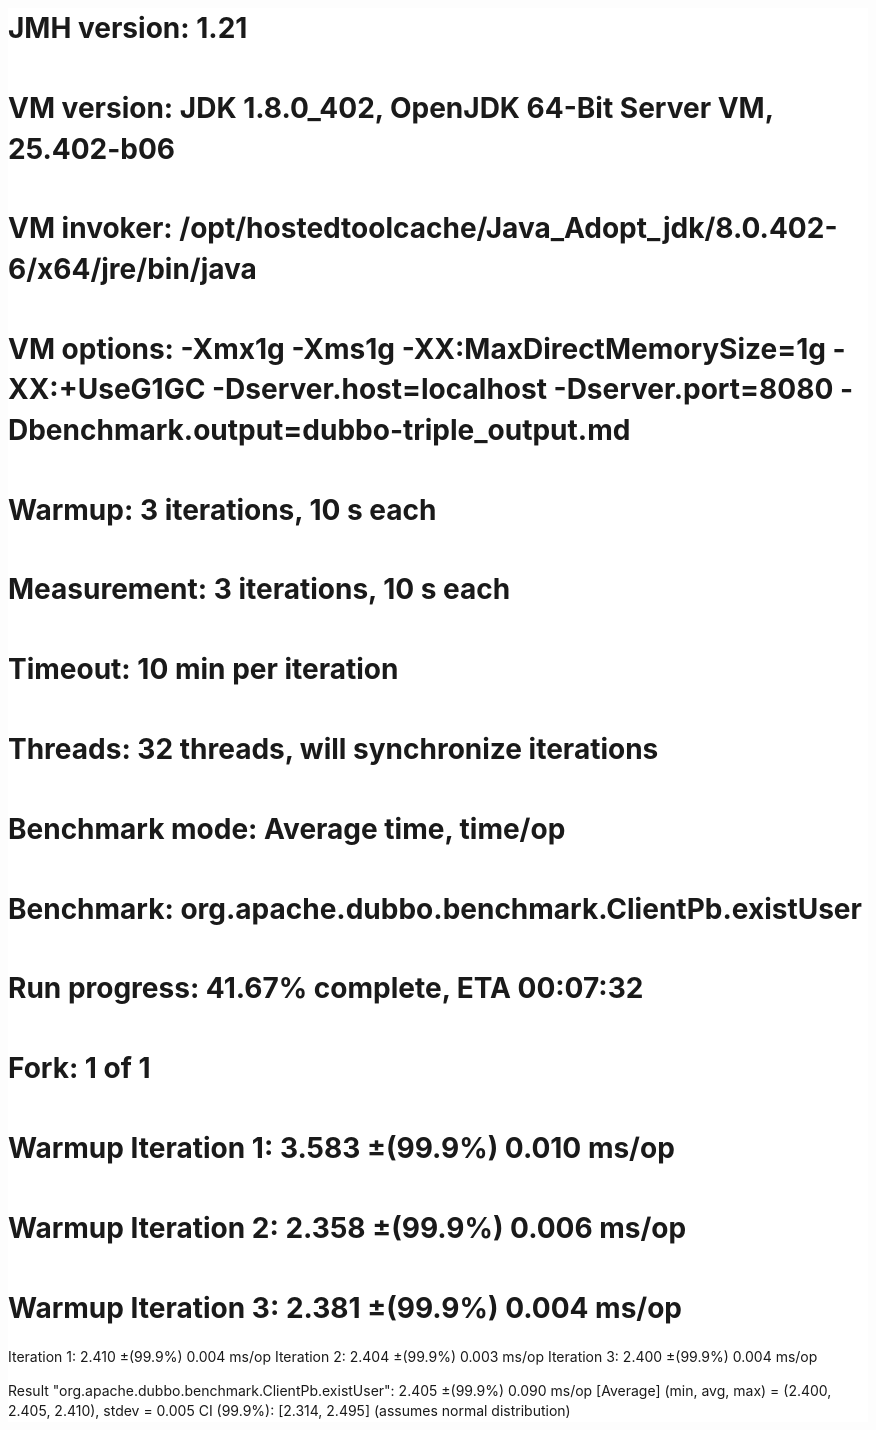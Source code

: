 
# JMH version: 1.21
# VM version: JDK 1.8.0_402, OpenJDK 64-Bit Server VM, 25.402-b06
# VM invoker: /opt/hostedtoolcache/Java_Adopt_jdk/8.0.402-6/x64/jre/bin/java
# VM options: -Xmx1g -Xms1g -XX:MaxDirectMemorySize=1g -XX:+UseG1GC -Dserver.host=localhost -Dserver.port=8080 -Dbenchmark.output=dubbo-triple_output.md
# Warmup: 3 iterations, 10 s each
# Measurement: 3 iterations, 10 s each
# Timeout: 10 min per iteration
# Threads: 32 threads, will synchronize iterations
# Benchmark mode: Average time, time/op
# Benchmark: org.apache.dubbo.benchmark.ClientPb.existUser

# Run progress: 41.67% complete, ETA 00:07:32
# Fork: 1 of 1
# Warmup Iteration   1: 3.583 ±(99.9%) 0.010 ms/op
# Warmup Iteration   2: 2.358 ±(99.9%) 0.006 ms/op
# Warmup Iteration   3: 2.381 ±(99.9%) 0.004 ms/op
Iteration   1: 2.410 ±(99.9%) 0.004 ms/op
Iteration   2: 2.404 ±(99.9%) 0.003 ms/op
Iteration   3: 2.400 ±(99.9%) 0.004 ms/op


Result "org.apache.dubbo.benchmark.ClientPb.existUser":
  2.405 ±(99.9%) 0.090 ms/op [Average]
  (min, avg, max) = (2.400, 2.405, 2.410), stdev = 0.005
  CI (99.9%): [2.314, 2.495] (assumes normal distribution)
